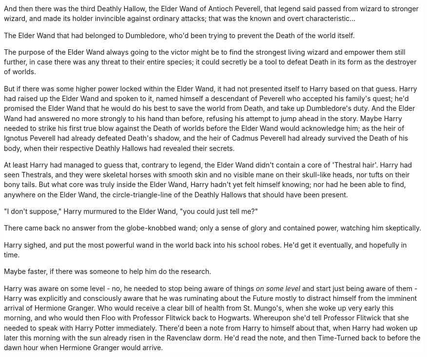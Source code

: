 And then there was the third Deathly Hallow, the Elder Wand of Antioch
Peverell, that legend said passed from wizard to stronger wizard, and
made its holder invincible against ordinary attacks; that was the known
and overt characteristic...

The Elder Wand that had belonged to Dumbledore, who'd been trying to
prevent the Death of the world itself.

The purpose of the Elder Wand always going to the victor might be to
find the strongest living wizard and empower them still further, in case
there was any threat to their entire species; it could secretly be a
tool to defeat Death in its form as the destroyer of worlds.

But if there was some higher power locked within the Elder Wand, it had
not presented itself to Harry based on that guess. Harry had raised up
the Elder Wand and spoken to it, named himself a descendant of Peverell
who accepted his family's quest; he'd promised the Elder Wand that he
would do his best to save the world from Death, and take up Dumbledore's
duty. And the Elder Wand had answered no more strongly to his hand than
before, refusing his attempt to jump ahead in the story. Maybe Harry
needed to strike his first true blow against the Death of worlds before
the Elder Wand would acknowledge him; as the heir of Ignotus Peverell
had already defeated Death's shadow, and the heir of Cadmus Peverell had
already survived the Death of his body, when their respective Deathly
Hallows had revealed their secrets.

At least Harry had managed to guess that, contrary to legend, the Elder
Wand didn't contain a core of 'Thestral hair'. Harry had seen Thestrals,
and they were skeletal horses with smooth skin and no visible mane on
their skull-like heads, nor tufts on their bony tails. But what core was
truly inside the Elder Wand, Harry hadn't yet felt himself knowing; nor
had he been able to find, anywhere on the Elder Wand, the
circle-triangle-line of the Deathly Hallows that should have been
present.

"I don't suppose," Harry murmured to the Elder Wand, "you could just
tell me?"

There came back no answer from the globe-knobbed wand; only a sense of
glory and contained power, watching him skeptically.

Harry sighed, and put the most powerful wand in the world back into his
school robes. He'd get it eventually, and hopefully in time.

Maybe faster, if there was someone to help him do the research.

Harry was aware on some level - no, he needed to stop being aware of
things *on some level* and start just being aware of them - Harry was
explicitly and consciously aware that he was ruminating about the Future
mostly to distract himself from the imminent arrival of Hermione
Granger. Who would receive a clear bill of health from St. Mungo's, when
she woke up very early this morning, and who would then Floo with
Professor Flitwick back to Hogwarts. Whereupon she'd tell Professor
Flitwick that she needed to speak with Harry Potter immediately. There'd
been a note from Harry to himself about that, when Harry had woken up
later this morning with the sun already risen in the Ravenclaw dorm.
He'd read the note, and then Time-Turned back to before the dawn hour
when Hermione Granger would arrive.
